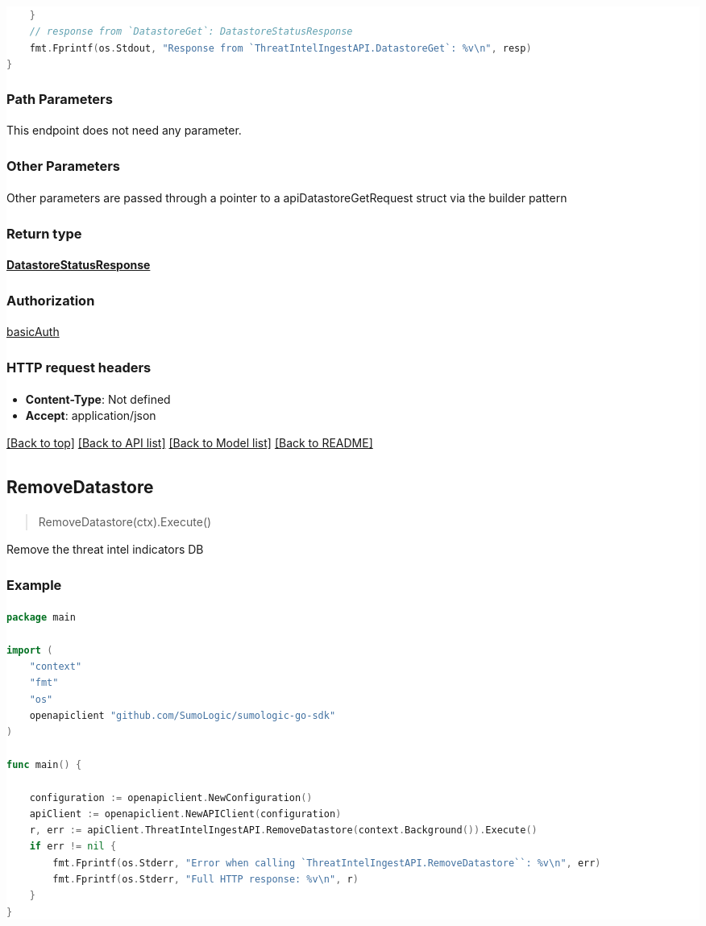 ```go
	}
	// response from `DatastoreGet`: DatastoreStatusResponse
	fmt.Fprintf(os.Stdout, "Response from `ThreatIntelIngestAPI.DatastoreGet`: %v\n", resp)
}
```

### Path Parameters

This endpoint does not need any parameter.

### Other Parameters

Other parameters are passed through a pointer to a apiDatastoreGetRequest struct via the builder pattern


### Return type

[**DatastoreStatusResponse**](DatastoreStatusResponse.md)

### Authorization

[basicAuth](../README.md#basicAuth)

### HTTP request headers

- **Content-Type**: Not defined
- **Accept**: application/json

[[Back to top]](#) [[Back to API list]](../README.md#documentation-for-api-endpoints)
[[Back to Model list]](../README.md#documentation-for-models)
[[Back to README]](../README.md)


## RemoveDatastore

> RemoveDatastore(ctx).Execute()

Remove the threat intel indicators DB



### Example

```go
package main

import (
	"context"
	"fmt"
	"os"
	openapiclient "github.com/SumoLogic/sumologic-go-sdk"
)

func main() {

	configuration := openapiclient.NewConfiguration()
	apiClient := openapiclient.NewAPIClient(configuration)
	r, err := apiClient.ThreatIntelIngestAPI.RemoveDatastore(context.Background()).Execute()
	if err != nil {
		fmt.Fprintf(os.Stderr, "Error when calling `ThreatIntelIngestAPI.RemoveDatastore``: %v\n", err)
		fmt.Fprintf(os.Stderr, "Full HTTP response: %v\n", r)
	}
}
```
